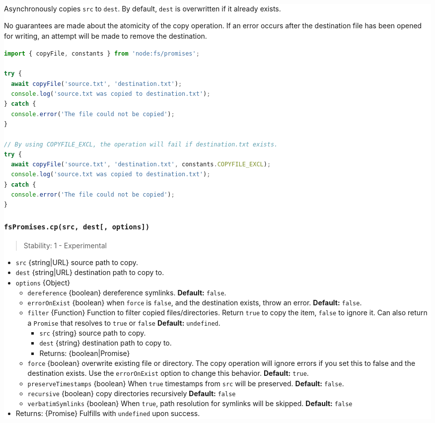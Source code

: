 Asynchronously copies `src` to `dest`. By default, `dest` is overwritten if it
already exists.

No guarantees are made about the atomicity of the copy operation. If an
error occurs after the destination file has been opened for writing, an attempt
will be made to remove the destination.

```mjs
import { copyFile, constants } from 'node:fs/promises';

try {
  await copyFile('source.txt', 'destination.txt');
  console.log('source.txt was copied to destination.txt');
} catch {
  console.error('The file could not be copied');
}

// By using COPYFILE_EXCL, the operation will fail if destination.txt exists.
try {
  await copyFile('source.txt', 'destination.txt', constants.COPYFILE_EXCL);
  console.log('source.txt was copied to destination.txt');
} catch {
  console.error('The file could not be copied');
}
```

### `fsPromises.cp(src, dest[, options])`



> Stability: 1 - Experimental

* `src` {string|URL} source path to copy.
* `dest` {string|URL} destination path to copy to.
* `options` {Object}
  * `dereference` {boolean} dereference symlinks. **Default:** `false`.
  * `errorOnExist` {boolean} when `force` is `false`, and the destination
    exists, throw an error. **Default:** `false`.
  * `filter` {Function} Function to filter copied files/directories. Return
    `true` to copy the item, `false` to ignore it. Can also return a `Promise`
    that resolves to `true` or `false` **Default:** `undefined`.
    * `src` {string} source path to copy.
    * `dest` {string} destination path to copy to.
    * Returns: {boolean|Promise}
  * `force` {boolean} overwrite existing file or directory. The copy
    operation will ignore errors if you set this to false and the destination
    exists. Use the `errorOnExist` option to change this behavior.
    **Default:** `true`.
  * `preserveTimestamps` {boolean} When `true` timestamps from `src` will
    be preserved. **Default:** `false`.
  * `recursive` {boolean} copy directories recursively **Default:** `false`
  * `verbatimSymlinks` {boolean} When `true`, path resolution for symlinks will
    be skipped. **Default:** `false`
* Returns: {Promise} Fulfills with `undefined` upon success.
